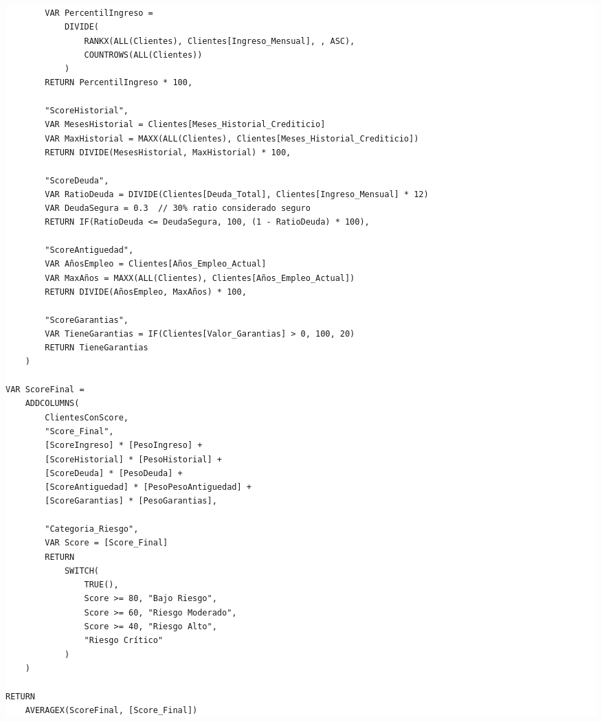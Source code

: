 ```dax
        VAR PercentilIngreso = 
            DIVIDE(
                RANKX(ALL(Clientes), Clientes[Ingreso_Mensual], , ASC),
                COUNTROWS(ALL(Clientes))
            )
        RETURN PercentilIngreso * 100,
        
        "ScoreHistorial",
        VAR MesesHistorial = Clientes[Meses_Historial_Crediticio]
        VAR MaxHistorial = MAXX(ALL(Clientes), Clientes[Meses_Historial_Crediticio])
        RETURN DIVIDE(MesesHistorial, MaxHistorial) * 100,
        
        "ScoreDeuda",
        VAR RatioDeuda = DIVIDE(Clientes[Deuda_Total], Clientes[Ingreso_Mensual] * 12)
        VAR DeudaSegura = 0.3  // 30% ratio considerado seguro
        RETURN IF(RatioDeuda <= DeudaSegura, 100, (1 - RatioDeuda) * 100),
        
        "ScoreAntiguedad",
        VAR AñosEmpleo = Clientes[Años_Empleo_Actual]
        VAR MaxAños = MAXX(ALL(Clientes), Clientes[Años_Empleo_Actual])
        RETURN DIVIDE(AñosEmpleo, MaxAños) * 100,
        
        "ScoreGarantias",
        VAR TieneGarantias = IF(Clientes[Valor_Garantias] > 0, 100, 20)
        RETURN TieneGarantias
    )

VAR ScoreFinal = 
    ADDCOLUMNS(
        ClientesConScore,
        "Score_Final",
        [ScoreIngreso] * [PesoIngreso] +
        [ScoreHistorial] * [PesoHistorial] +
        [ScoreDeuda] * [PesoDeuda] +
        [ScoreAntiguedad] * [PesoPesoAntiguedad] +
        [ScoreGarantias] * [PesoGarantias],
        
        "Categoria_Riesgo",
        VAR Score = [Score_Final]
        RETURN
            SWITCH(
                TRUE(),
                Score >= 80, "Bajo Riesgo",
                Score >= 60, "Riesgo Moderado",
                Score >= 40, "Riesgo Alto",
                "Riesgo Crítico"
            )
    )

RETURN
    AVERAGEX(ScoreFinal, [Score_Final])
```
